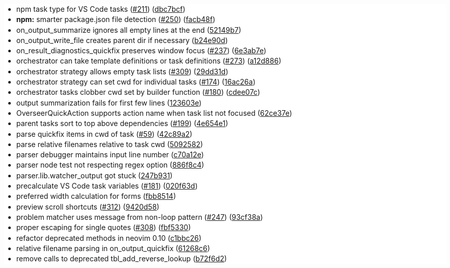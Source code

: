 * npm task type for VS Code tasks ([#211](https://github.com/folliehiyuki/overseer.nvim/issues/211)) ([dbc7bcf](https://github.com/folliehiyuki/overseer.nvim/commit/dbc7bcf8c064ec892d99af6ac462fcaeda59da4a))
* **npm:** smarter package.json file detection ([#250](https://github.com/folliehiyuki/overseer.nvim/issues/250)) ([facb48f](https://github.com/folliehiyuki/overseer.nvim/commit/facb48fbd768c47d75d8be9f44ec948bbe4a6064))
* on_output_summarize ignores all empty lines at the end ([52149b7](https://github.com/folliehiyuki/overseer.nvim/commit/52149b77c99f50569e14a90b6495e3b3013255f7))
* on_output_write_file creates parent dir if necessary ([b24e90d](https://github.com/folliehiyuki/overseer.nvim/commit/b24e90dabd15ad26f067ea84d6a02e16245cd9c8))
* on_result_diagnostics_quickfix preserves window focus ([#237](https://github.com/folliehiyuki/overseer.nvim/issues/237)) ([6e3ab7e](https://github.com/folliehiyuki/overseer.nvim/commit/6e3ab7e803dbda13fa6270f1b37ad68bad8141e5))
* orchestrator can take template definitions or task definitions ([#273](https://github.com/folliehiyuki/overseer.nvim/issues/273)) ([a12d886](https://github.com/folliehiyuki/overseer.nvim/commit/a12d8865a71ce0c5861a36a731264c915be35d7f))
* orchestrator strategy allows empty task lists ([#309](https://github.com/folliehiyuki/overseer.nvim/issues/309)) ([29dd31d](https://github.com/folliehiyuki/overseer.nvim/commit/29dd31db39b44ddd57cfbc70610181a23acfae47))
* orchestrator strategy can set cwd for individual tasks ([#174](https://github.com/folliehiyuki/overseer.nvim/issues/174)) ([16ac26a](https://github.com/folliehiyuki/overseer.nvim/commit/16ac26aebef2468fda76de2b913bb6b76193932f))
* orchestrator tasks clobber cwd set by builder function ([#180](https://github.com/folliehiyuki/overseer.nvim/issues/180)) ([cdee07c](https://github.com/folliehiyuki/overseer.nvim/commit/cdee07c73d257e7aaa8d2bb4cac238c4c1b103c9))
* output summarization fails for first few lines ([123603e](https://github.com/folliehiyuki/overseer.nvim/commit/123603ecc2d4676b001351a6bb04b0def475ac53))
* OverseerQuickAction supports action name when task list not focused ([62ce37e](https://github.com/folliehiyuki/overseer.nvim/commit/62ce37e8b805a12dfa94630f0b77735e830cbde3))
* parent tasks sort to top above dependencies ([#199](https://github.com/folliehiyuki/overseer.nvim/issues/199)) ([4e654e1](https://github.com/folliehiyuki/overseer.nvim/commit/4e654e18e5eae34c7f1d684f5a97e3a77e796a2b))
* parse quickfix items in cwd of task ([#59](https://github.com/folliehiyuki/overseer.nvim/issues/59)) ([42c89a2](https://github.com/folliehiyuki/overseer.nvim/commit/42c89a24c5f3dc13067fa4aee3467cc51125b531))
* parse relative filenames relative to task cwd ([5092582](https://github.com/folliehiyuki/overseer.nvim/commit/5092582feb8376d8ed3bad426519ee04522ec1b8))
* parser debugger maintains input line number ([c70a12e](https://github.com/folliehiyuki/overseer.nvim/commit/c70a12e2be55849a1b9908fb889869c56215245e))
* parser node test not respecting regex option ([886f8c4](https://github.com/folliehiyuki/overseer.nvim/commit/886f8c4fb1658bba9c8a9f74205f629fd8d3c493))
* parser.lib.watcher_output got stuck ([247b931](https://github.com/folliehiyuki/overseer.nvim/commit/247b931a0197204952c22510f92ca2716cb276a6))
* precalculate VS Code task variables ([#181](https://github.com/folliehiyuki/overseer.nvim/issues/181)) ([020f63d](https://github.com/folliehiyuki/overseer.nvim/commit/020f63d4cb97f54b61caa533ad9d176c543ef0ab))
* preferred width calculation for forms ([fbb8514](https://github.com/folliehiyuki/overseer.nvim/commit/fbb851439242e8a0a94f1549e246baf2a2b4a8b0))
* preview scroll shortcuts ([#312](https://github.com/folliehiyuki/overseer.nvim/issues/312)) ([9420d58](https://github.com/folliehiyuki/overseer.nvim/commit/9420d5814e22ea2c6380a0aa213059098c708778))
* problem matcher uses message from non-loop pattern ([#247](https://github.com/folliehiyuki/overseer.nvim/issues/247)) ([93cf38a](https://github.com/folliehiyuki/overseer.nvim/commit/93cf38a3e9914a18a7cf6032c6a19f87a22db3c9))
* proper escaping for single quotes ([#308](https://github.com/folliehiyuki/overseer.nvim/issues/308)) ([fbf5330](https://github.com/folliehiyuki/overseer.nvim/commit/fbf53309616b8c9489c66e9cdfe9761d0046ab82))
* refactor deprecated methods in neovim 0.10 ([c1bbc26](https://github.com/folliehiyuki/overseer.nvim/commit/c1bbc2646b3bc1a0066cff033d3f9d1b754c2cf1))
* relative filename parsing in on_output_quickfix ([61268c6](https://github.com/folliehiyuki/overseer.nvim/commit/61268c60137bc6b09e15fee4e0806ad5c5e9823a))
* remove calls to deprecated tbl_add_reverse_lookup ([b72f6d2](https://github.com/folliehiyuki/overseer.nvim/commit/b72f6d23ce47ccd427be2341f389c63448278f17))